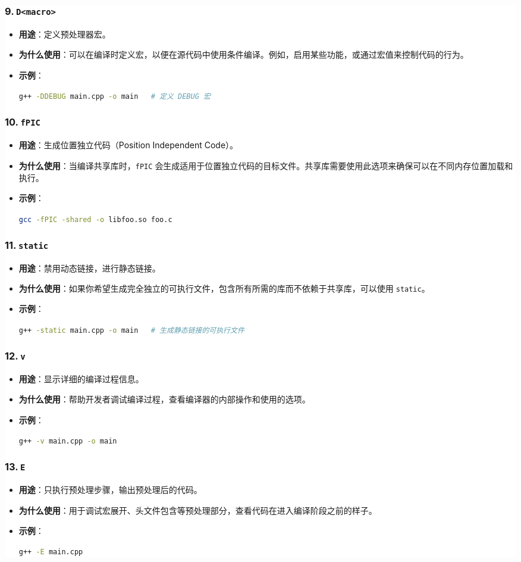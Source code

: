 
### 9. **`D<macro>`**

- **用途**：定义预处理器宏。
- **为什么使用**：可以在编译时定义宏，以便在源代码中使用条件编译。例如，启用某些功能，或通过宏值来控制代码的行为。
- **示例**：
    
    ```bash
    g++ -DDEBUG main.cpp -o main   # 定义 DEBUG 宏
    
    ```
    

### 10. **`fPIC`**

- **用途**：生成位置独立代码（Position Independent Code）。
- **为什么使用**：当编译共享库时，`fPIC` 会生成适用于位置独立代码的目标文件。共享库需要使用此选项来确保可以在不同内存位置加载和执行。
- **示例**：
    
    ```bash
    gcc -fPIC -shared -o libfoo.so foo.c
    
    ```
    

### 11. **`static`**

- **用途**：禁用动态链接，进行静态链接。
- **为什么使用**：如果你希望生成完全独立的可执行文件，包含所有所需的库而不依赖于共享库，可以使用 `static`。
- **示例**：
    
    ```bash
    g++ -static main.cpp -o main   # 生成静态链接的可执行文件
    
    ```
    

### 12. **`v`**

- **用途**：显示详细的编译过程信息。
- **为什么使用**：帮助开发者调试编译过程，查看编译器的内部操作和使用的选项。
- **示例**：
    
    ```bash
    g++ -v main.cpp -o main
    
    ```
    

### 13. **`E`**

- **用途**：只执行预处理步骤，输出预处理后的代码。
- **为什么使用**：用于调试宏展开、头文件包含等预处理部分，查看代码在进入编译阶段之前的样子。
- **示例**：
    
    ```bash
    g++ -E main.cpp
    